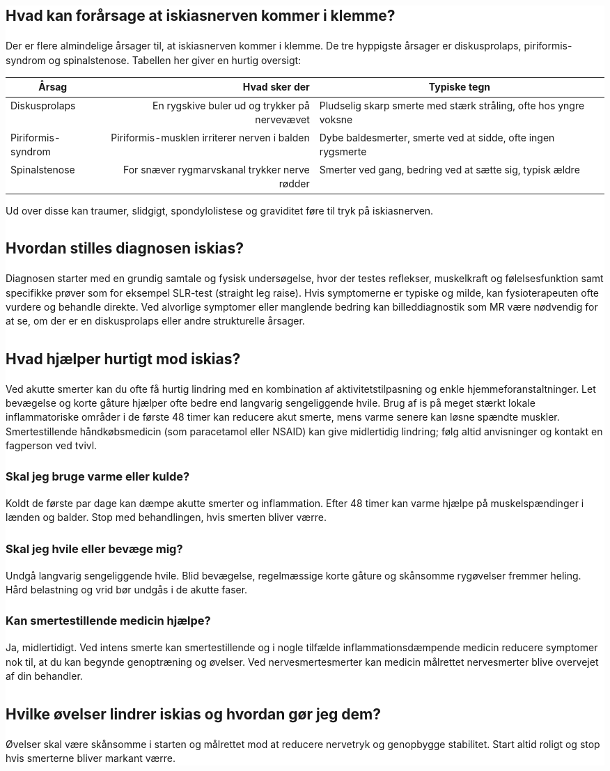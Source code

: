 ## Hvad kan forårsage at iskiasnerven kommer i klemme?

Der er flere almindelige årsager til, at iskiasnerven kommer i klemme. De tre hyppigste årsager er diskusprolaps, piriformis-syndrom og spinalstenose. Tabellen her giver en hurtig oversigt:

| Årsag | Hvad sker der | Typiske tegn |
|---|---:|---|
| Diskusprolaps | En rygskive buler ud og trykker på nervevævet | Pludselig skarp smerte med stærk stråling, ofte hos yngre voksne |
| Piriformis-syndrom | Piriformis-musklen irriterer nerven i balden | Dybe baldesmerter, smerte ved at sidde, ofte ingen rygsmerte |
| Spinalstenose | For snæver rygmarvskanal trykker nerve rødder | Smerter ved gang, bedring ved at sætte sig, typisk ældre |

Ud over disse kan traumer, slidgigt, spondylolistese og graviditet føre til tryk på iskiasnerven.

## Hvordan stilles diagnosen iskias?

Diagnosen starter med en grundig samtale og fysisk undersøgelse, hvor der testes reflekser, muskelkraft og følelsesfunktion samt specifikke prøver som for eksempel SLR-test (straight leg raise). Hvis symptomerne er typiske og milde, kan fysioterapeuten ofte vurdere og behandle direkte. Ved alvorlige symptomer eller manglende bedring kan billeddiagnostik som MR være nødvendig for at se, om der er en diskusprolaps eller andre strukturelle årsager.

## Hvad hjælper hurtigt mod iskias?

Ved akutte smerter kan du ofte få hurtig lindring med en kombination af aktivitetstilpasning og enkle hjemmeforanstaltninger. Let bevægelse og korte gåture hjælper ofte bedre end langvarig sengeliggende hvile. Brug af is på meget stærkt lokale inflammatoriske områder i de første 48 timer kan reducere akut smerte, mens varme senere kan løsne spændte muskler. Smertestillende håndkøbsmedicin (som paracetamol eller NSAID) kan give midlertidig lindring; følg altid anvisninger og kontakt en fagperson ved tvivl.

### Skal jeg bruge varme eller kulde?

Koldt de første par dage kan dæmpe akutte smerter og inflammation. Efter 48 timer kan varme hjælpe på muskelspændinger i lænden og balder. Stop med behandlingen, hvis smerten bliver værre.

### Skal jeg hvile eller bevæge mig?

Undgå langvarig sengeliggende hvile. Blid bevægelse, regelmæssige korte gåture og skånsomme rygøvelser fremmer heling. Hård belastning og vrid bør undgås i de akutte faser.

### Kan smertestillende medicin hjælpe?

Ja, midlertidigt. Ved intens smerte kan smertestillende og i nogle tilfælde inflammationsdæmpende medicin reducere symptomer nok til, at du kan begynde genoptræning og øvelser. Ved nervesmertesmerter kan medicin målrettet nervesmerter blive overvejet af din behandler.

## Hvilke øvelser lindrer iskias og hvordan gør jeg dem?

Øvelser skal være skånsomme i starten og målrettet mod at reducere nervetryk og genopbygge stabilitet. Start altid roligt og stop hvis smerterne bliver markant værre.
